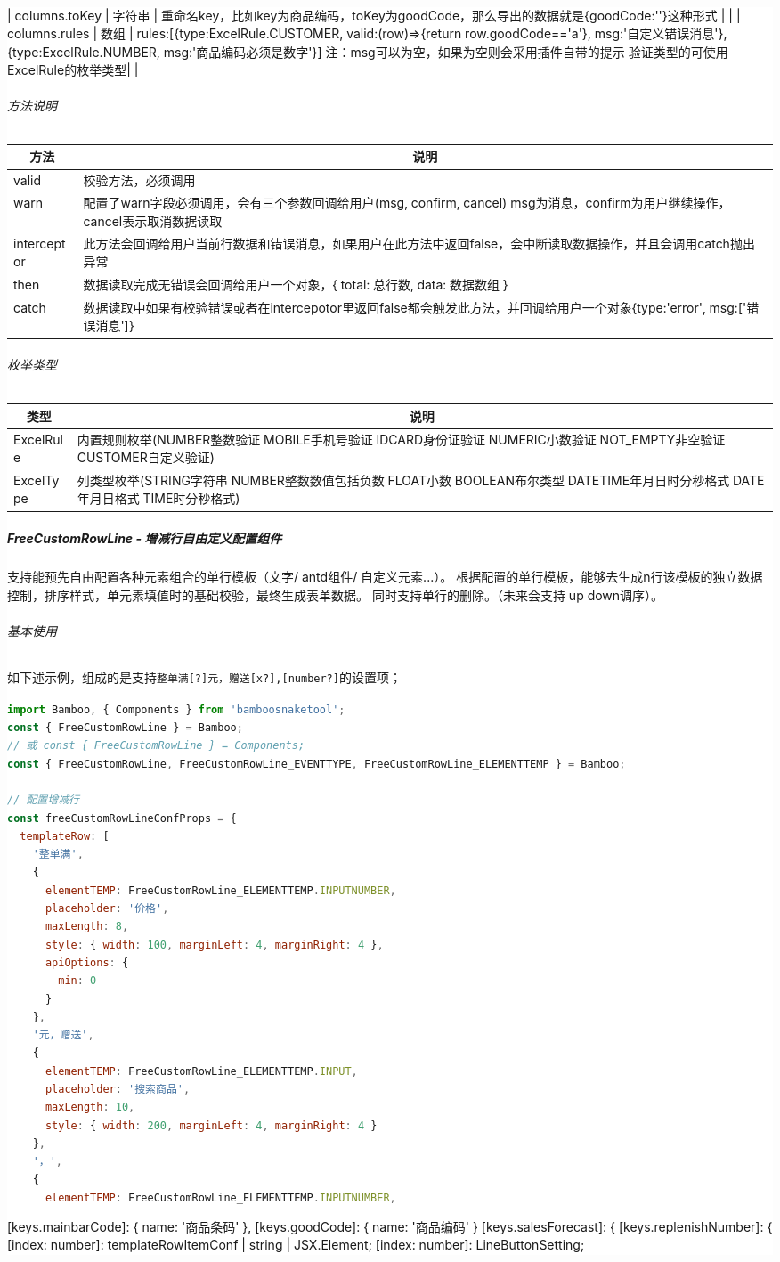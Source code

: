 | columns.toKey | 字符串 | 重命名key，比如key为商品编码，toKey为goodCode，那么导出的数据就是{goodCode:''}这种形式                                                                                                                                                                                                                  |                                                                                                                            |
| columns.rules | 数组    | rules:[{type:ExcelRule.CUSTOMER, valid:(row)=>{return row.goodCode=='a'}, msg:'自定义错误消息'},{type:ExcelRule.NUMBER, msg:'商品编码必须是数字'}] 注：msg可以为空，如果为空则会采用插件自带的提示 验证类型的可使用ExcelRule的枚举类型|                                                                                                                            |


###### 方法说明
| 方法      | 说明                                                                                                                        |
| ----------- | ----------------------------------------------------------------------------------------------------------------------------- |
| valid       | 校验方法，必须调用                                                                                                   |
| warn        | 配置了warn字段必须调用，会有三个参数回调给用户(msg, confirm, cancel) msg为消息，confirm为用户继续操作，cancel表示取消数据读取 |
| interceptor | 此方法会回调给用户当前行数据和错误消息，如果用户在此方法中返回false，会中断读取数据操作，并且会调用catch抛出异常 |
| then        | 数据读取完成无错误会回调给用户一个对象，{ total: 总行数, data: 数据数组 }                          |
| catch       | 数据读取中如果有校验错误或者在intercepotor里返回false都会触发此方法，并回调给用户一个对象{type:'error', msg:['错误消息']} |



###### 枚举类型
| 类型    | 说明     |
| --------- | ---------- |
| ExcelRule | 内置规则枚举(NUMBER整数验证 MOBILE手机号验证 IDCARD身份证验证 NUMERIC小数验证 NOT_EMPTY非空验证 CUSTOMER自定义验证) |
| ExcelType | 列类型枚举(STRING字符串 NUMBER整数数值包括负数 FLOAT小数 BOOLEAN布尔类型 DATETIME年月日时分秒格式 DATE年月日格式 TIME时分秒格式) |



##### FreeCustomRowLine - 增减行自由定义配置组件

支持能预先自由配置各种元素组合的单行模板（文字/ antd组件/ 自定义元素...）。
根据配置的单行模板，能够去生成n行该模板的独立数据控制，排序样式，单元素填值时的基础校验，最终生成表单数据。
同时支持单行的删除。（未来会支持 up down调序）。

###### 基本使用

如下述示例，组成的是支持`整单满[?]元，赠送[x?],[number?]`的设置项；

```javascript
import Bamboo, { Components } from 'bamboosnaketool';
const { FreeCustomRowLine } = Bamboo;
// 或 const { FreeCustomRowLine } = Components;
const { FreeCustomRowLine, FreeCustomRowLine_EVENTTYPE, FreeCustomRowLine_ELEMENTTEMP } = Bamboo;

// 配置增减行
const freeCustomRowLineConfProps = {
  templateRow: [
    '整单满',
    {
      elementTEMP: FreeCustomRowLine_ELEMENTTEMP.INPUTNUMBER,
      placeholder: '价格',
      maxLength: 8,
      style: { width: 100, marginLeft: 4, marginRight: 4 },
      apiOptions: {
        min: 0
      }
    },
    '元，赠送',
    {
      elementTEMP: FreeCustomRowLine_ELEMENTTEMP.INPUT,
      placeholder: '搜索商品',
      maxLength: 10,
      style: { width: 200, marginLeft: 4, marginRight: 4 }
    },
    '，',
    {
      elementTEMP: FreeCustomRowLine_ELEMENTTEMP.INPUTNUMBER,
```

  [keys.mainbarCode]: { name: '商品条码' },
  [keys.goodCode]: { name: '商品编码' }
  [keys.salesForecast]: {
  [keys.replenishNumber]: {
  [index: number]: templateRowItemConf | string | JSX.Element;
  [index: number]: LineButtonSetting;